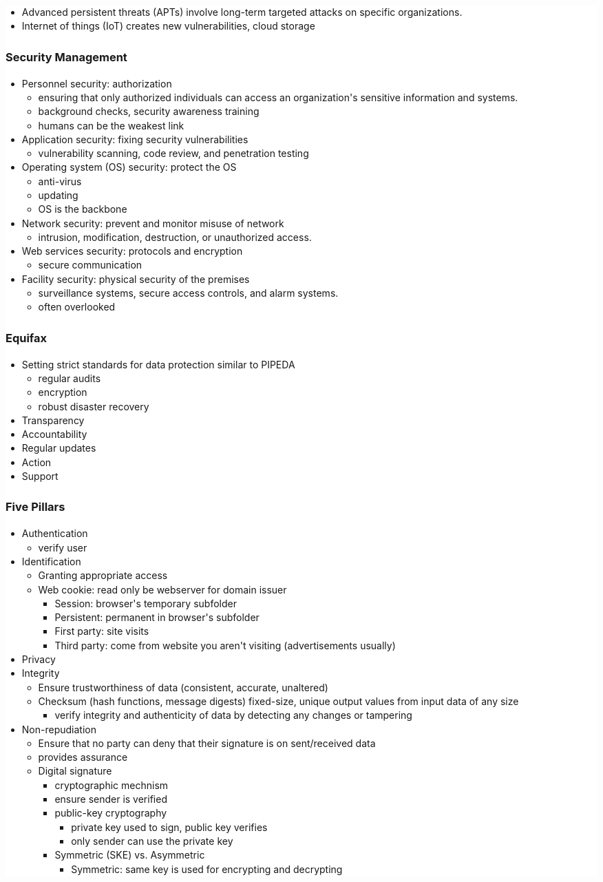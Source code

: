 - Advanced persistent threats (APTs) involve long-term targeted attacks on specific organizations.
- Internet of things (IoT) creates new vulnerabilities, cloud storage

### Security Management

- Personnel security: authorization
  - ensuring that only authorized individuals can access an organization's sensitive information and systems.
  - background checks, security awareness training
  - humans can be the weakest link
- Application security: fixing security vulnerabilities
  - vulnerability scanning, code review, and penetration testing
- Operating system (OS) security: protect the OS
  - anti-virus
  - updating
  - OS is the backbone
- Network security: prevent and monitor misuse of network
  - intrusion, modification, destruction, or unauthorized access.
- Web services security: protocols and encryption
  - secure communication
- Facility security: physical security of the premises
  - surveillance systems, secure access controls, and alarm systems.
  - often overlooked

### Equifax

- Setting strict standards for data protection similar to PIPEDA
  - regular audits
  - encryption
  - robust disaster recovery
- Transparency
- Accountability
- Regular updates
- Action
- Support

### Five Pillars

- Authentication
  - verify user
- Identification
  - Granting appropriate access
  - Web cookie: read only be webserver for domain issuer
    - Session: browser's temporary  subfolder
    - Persistent: permanent in browser's subfolder
    - First party: site visits
    - Third party: come from website you aren't visiting (advertisements usually)
- Privacy
- Integrity
  - Ensure trustworthiness of data (consistent, accurate, unaltered)
  - Checksum (hash functions, message digests) fixed-size, unique output values from input data of any size
    - verify integrity and authenticity of data by detecting any changes or tampering
- Non-repudiation
  - Ensure that no party can deny that their signature is on sent/received data
  - provides assurance
  - Digital signature
    - cryptographic mechnism
    - ensure sender is verified
    - public-key cryptography
      - private key used to sign, public key verifies
      - only sender can use the private key
    - Symmetric (SKE) vs. Asymmetric
      - Symmetric: same key is used for encrypting and decrypting